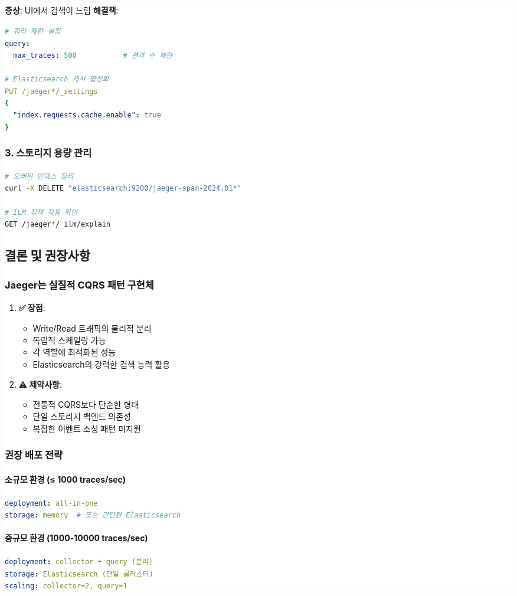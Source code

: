 **증상**: UI에서 검색이 느림
**해결책**:
```yaml
# 쿼리 제한 설정
query:
  max_traces: 500           # 결과 수 제한
  
# Elasticsearch 캐시 활성화
PUT /jaeger*/_settings
{
  "index.requests.cache.enable": true
}
```

### 3. 스토리지 용량 관리

```bash
# 오래된 인덱스 정리
curl -X DELETE "elasticsearch:9200/jaeger-span-2024.01*"

# ILM 정책 적용 확인
GET /jaeger*/_ilm/explain
```

## 결론 및 권장사항

### Jaeger는 실질적 CQRS 패턴 구현체

1. **✅ 장점**:
   - Write/Read 트래픽의 물리적 분리
   - 독립적 스케일링 가능
   - 각 역할에 최적화된 성능
   - Elasticsearch의 강력한 검색 능력 활용

2. **⚠️ 제약사항**:
   - 전통적 CQRS보다 단순한 형태
   - 단일 스토리지 백엔드 의존성
   - 복잡한 이벤트 소싱 패턴 미지원

### 권장 배포 전략

#### 소규모 환경 (≤ 1000 traces/sec)
```yaml
deployment: all-in-one
storage: memory  # 또는 간단한 Elasticsearch
```

#### 중규모 환경 (1000-10000 traces/sec)
```yaml
deployment: collector + query (분리)
storage: Elasticsearch (단일 클러스터)
scaling: collector=2, query=1
```

